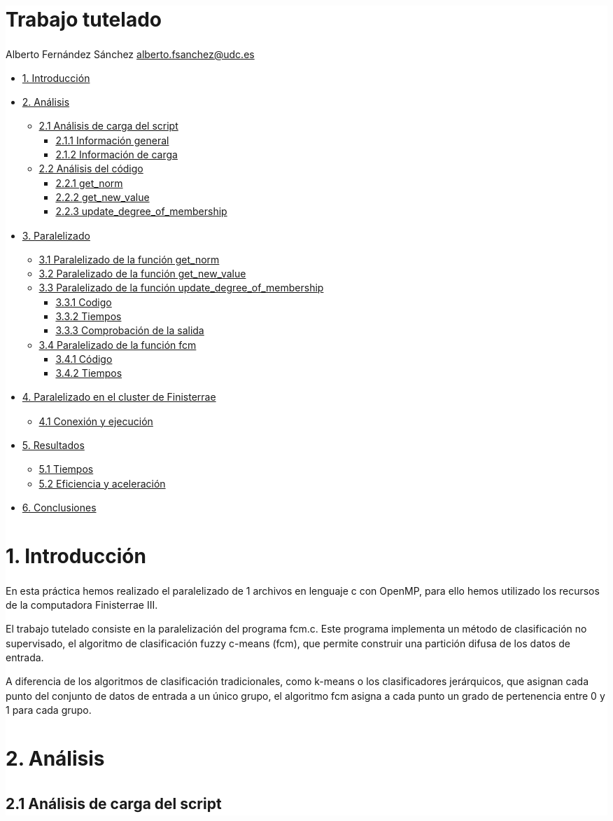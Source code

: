 
# Trabajo tutelado

Alberto Fernández Sánchez
alberto.fsanchez@udc.es


- [1. Introducción](#1-introducción)

- [2. Análisis](#2-análisis)

   - [2.1 Análisis de carga del script](#21-análisis-de-carga-del-script)
      - [2.1.1 Información general](#211-información-general)
      - [2.1.2 Información de carga](#212-información-de-carga)
   - [2.2 Análisis del código](#22-análisis-del-código)
      - [2.2.1 get_norm](#221-análisis-del-código-get_norm)
      - [2.2.2 get_new_value](#222-análisis-del-código-get_new_value)
      - [2.2.3 update_degree_of_membership](#223-análisis-del-código-update_degree_of_membership)
- [3. Paralelizado](#3-paralelizado)
    - [3.1 Paralelizado de la función get_norm](#31-paralelizado-de-la-funcion-get_norm)  
    - [3.2 Paralelizado de la función get_new_value](#32-paralelizado-de-la-funcion-get_new_value)  
    - [3.3 Paralelizado de la función update_degree_of_membership](#33-paralelizado-de-la-funcion-update_degree_of_membership) 
        - [3.3.1 Codigo](#331-código) 
        - [3.3.2 Tiempos](#332-tiempos) 
        - [3.3.3 Comprobación de la salida](#333-comprobando-la-salida) 
    - [3.4 Paralelizado de la función fcm](#34-paralelizado-de-la-funcion-fcm) 
        - [3.4.1 Código](#341-código) 
        - [3.4.2 Tiempos](#342-tiempos)
- [4. Paralelizado en el cluster de Finisterrae](#4-paralelizado-en-el-cluster-de-finisterrae)
    - [4.1 Conexión y ejecución](#41-conexión-a-un-nodo-de-64-cores-y-ejecución-por-batch)

- [5. Resultados](#5-resultados)
    - [5.1 Tiempos](#51-tiempos)
    - [5.2 Eficiencia y aceleración](#52-eficiencia-y-aceleración)
- [6. Conclusiones](#6-conclusiones)



# 1. Introducción 

En esta práctica hemos realizado el paralelizado de 1 archivos en lenguaje c con OpenMP, para ello hemos utilizado los recursos de la computadora Finisterrae III.

El trabajo tutelado consiste en la paralelización del programa fcm.c. Este programa implementa un método de clasificación no supervisado, el algoritmo de clasificación fuzzy c-means (fcm), que permite construir una partición difusa de los datos de entrada.

A diferencia de los algoritmos de clasificación tradicionales, como k-means o los clasificadores jerárquicos, que asignan cada punto del conjunto de datos de entrada a un único grupo, el algoritmo fcm asigna a cada punto un grado de pertenencia entre 0 y 1 para cada grupo.


# 2. Análisis
## 2.1 Análisis de carga del script
